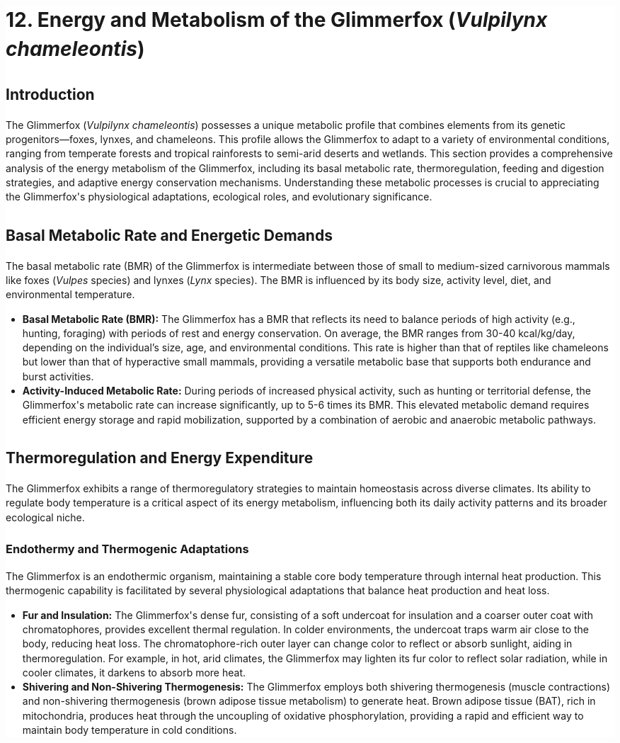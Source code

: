 # 12. Energy and Metabolism of the Glimmerfox (*Vulpilynx chameleontis*)

## Introduction

The Glimmerfox (*Vulpilynx chameleontis*) possesses a unique metabolic profile that combines elements from its genetic progenitors—foxes, lynxes, and chameleons. This profile allows the Glimmerfox to adapt to a variety of environmental conditions, ranging from temperate forests and tropical rainforests to semi-arid deserts and wetlands. This section provides a comprehensive analysis of the energy metabolism of the Glimmerfox, including its basal metabolic rate, thermoregulation, feeding and digestion strategies, and adaptive energy conservation mechanisms. Understanding these metabolic processes is crucial to appreciating the Glimmerfox's physiological adaptations, ecological roles, and evolutionary significance.

## Basal Metabolic Rate and Energetic Demands

The basal metabolic rate (BMR) of the Glimmerfox is intermediate between those of small to medium-sized carnivorous mammals like foxes (*Vulpes* species) and lynxes (*Lynx* species). The BMR is influenced by its body size, activity level, diet, and environmental temperature. 

- **Basal Metabolic Rate (BMR):** The Glimmerfox has a BMR that reflects its need to balance periods of high activity (e.g., hunting, foraging) with periods of rest and energy conservation. On average, the BMR ranges from 30-40 kcal/kg/day, depending on the individual’s size, age, and environmental conditions. This rate is higher than that of reptiles like chameleons but lower than that of hyperactive small mammals, providing a versatile metabolic base that supports both endurance and burst activities.
- **Activity-Induced Metabolic Rate:** During periods of increased physical activity, such as hunting or territorial defense, the Glimmerfox's metabolic rate can increase significantly, up to 5-6 times its BMR. This elevated metabolic demand requires efficient energy storage and rapid mobilization, supported by a combination of aerobic and anaerobic metabolic pathways.

## Thermoregulation and Energy Expenditure

The Glimmerfox exhibits a range of thermoregulatory strategies to maintain homeostasis across diverse climates. Its ability to regulate body temperature is a critical aspect of its energy metabolism, influencing both its daily activity patterns and its broader ecological niche.

### Endothermy and Thermogenic Adaptations

The Glimmerfox is an endothermic organism, maintaining a stable core body temperature through internal heat production. This thermogenic capability is facilitated by several physiological adaptations that balance heat production and heat loss.

- **Fur and Insulation:** The Glimmerfox's dense fur, consisting of a soft undercoat for insulation and a coarser outer coat with chromatophores, provides excellent thermal regulation. In colder environments, the undercoat traps warm air close to the body, reducing heat loss. The chromatophore-rich outer layer can change color to reflect or absorb sunlight, aiding in thermoregulation. For example, in hot, arid climates, the Glimmerfox may lighten its fur color to reflect solar radiation, while in cooler climates, it darkens to absorb more heat.
- **Shivering and Non-Shivering Thermogenesis:** The Glimmerfox employs both shivering thermogenesis (muscle contractions) and non-shivering thermogenesis (brown adipose tissue metabolism) to generate heat. Brown adipose tissue (BAT), rich in mitochondria, produces heat through the uncoupling of oxidative phosphorylation, providing a rapid and efficient way to maintain body temperature in cold conditions.
